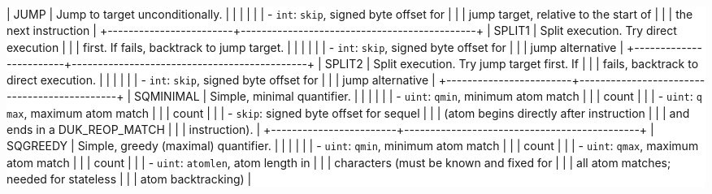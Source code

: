 | JUMP                   | Jump to target unconditionally.             |
|                        |                                             |
|                        | -   `int`: `skip`, signed byte offset for   |
|                        |     jump target, relative to the start of   |
|                        |     the next instruction                    |
+------------------------+---------------------------------------------+
| SPLIT1                 | Split execution. Try direct execution       |
|                        | first. If fails, backtrack to jump target.  |
|                        |                                             |
|                        | -   `int`: `skip`, signed byte offset for   |
|                        |     jump alternative                        |
+------------------------+---------------------------------------------+
| SPLIT2                 | Split execution. Try jump target first. If  |
|                        | fails, backtrack to direct execution.       |
|                        |                                             |
|                        | -   `int`: `skip`, signed byte offset for   |
|                        |     jump alternative                        |
+------------------------+---------------------------------------------+
| SQMINIMAL              | Simple, minimal quantifier.                 |
|                        |                                             |
|                        | -   `uint`: `qmin`, minimum atom match      |
|                        |     count                                   |
|                        | -   `uint`: `qmax`, maximum atom match      |
|                        |     count                                   |
|                        | -   `skip`: signed byte offset for sequel   |
|                        |     (atom begins directly after instruction |
|                        |     and ends in a DUK_REOP_MATCH            |
|                        |     instruction).                           |
+------------------------+---------------------------------------------+
| SQGREEDY               | Simple, greedy (maximal) quantifier.        |
|                        |                                             |
|                        | -   `uint`: `qmin`, minimum atom match      |
|                        |     count                                   |
|                        | -   `uint`: `qmax`, maximum atom match      |
|                        |     count                                   |
|                        | -   `uint`: `atomlen`, atom length in       |
|                        |     characters (must be known and fixed for |
|                        |     all atom matches; needed for stateless  |
|                        |     atom backtracking)                      |